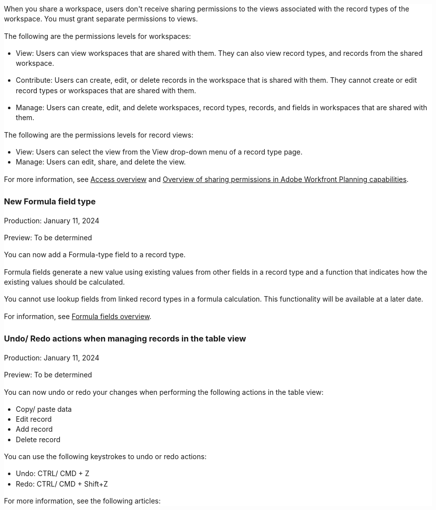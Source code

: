When you share a workspace, users don't receive sharing permissions to the views associated with the record types of the workspace. You must grant separate permissions to views. 

The following are the permissions levels for workspaces:  

* View: Users can view workspaces that are shared with them. They can also view record types, and records from the shared workspace. 

* Contribute: Users can create, edit, or delete records in the workspace that is shared with them.  They cannot create or edit record types or workspaces that are shared with them.  

* Manage: Users can create, edit, and delete workspaces, record types, records, and fields in workspaces that are shared with them.   

The following are the permissions levels for record views:

* View: Users can select the view from the View drop-down menu of a record type page.
* Manage: Users can edit, share, and delete the view. 

For more information, see [Access overview](/help/quicksilver/planning/access/access-overview.md) and [Overview of sharing permissions in Adobe Workfront Planning capabilities](/help/quicksilver/planning/access/sharing-permissions-overview.md).

### New Formula field type

Production: January 11, 2024

Preview: To be determined 

You can now add a Formula-type field to a record type.  

Formula fields generate a new value using existing values from other fields in a record type and a function that indicates how the existing values should be calculated. 

You cannot use lookup fields from linked record types in a formula calculation. This functionality will be available at a later date.   

For information, see [Formula fields overview](/help/quicksilver/planning/fields/formula-fields.md).  

### Undo/ Redo actions when managing records in the table view

Production: January 11, 2024

Preview: To be determined

You can now undo or redo your changes when performing the following actions in the table view:  

* Copy/ paste data 
* Edit record 
* Add record 
* Delete record 

You can use the following keystrokes to undo or redo actions: 

* Undo: CTRL/ CMD + Z 
* Redo: CTRL/ CMD + Shift+Z 

For more information, see the following articles:  
